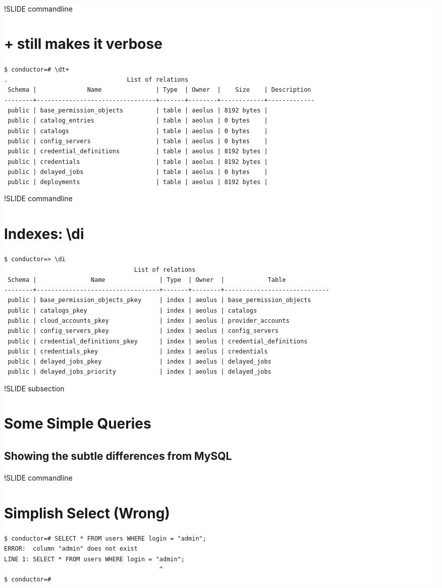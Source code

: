 

!SLIDE commandline
# + still makes it verbose #
    $ conductor=# \dt+
    .                                 List of relations
     Schema |              Name               | Type  | Owner  |    Size    | Description
    --------+---------------------------------+-------+--------+------------+-------------
     public | base_permission_objects         | table | aeolus | 8192 bytes |
     public | catalog_entries                 | table | aeolus | 0 bytes    |
     public | catalogs                        | table | aeolus | 0 bytes    |
     public | config_servers                  | table | aeolus | 0 bytes    |
     public | credential_definitions          | table | aeolus | 8192 bytes |
     public | credentials                     | table | aeolus | 8192 bytes |
     public | delayed_jobs                    | table | aeolus | 0 bytes    |
     public | deployments                     | table | aeolus | 8192 bytes |


!SLIDE commandline
# Indexes: \di #
    $ conductor=> \di
                                        List of relations
     Schema |               Name               | Type  | Owner  |            Table
    --------+----------------------------------+-------+--------+-----------------------------
     public | base_permission_objects_pkey     | index | aeolus | base_permission_objects
     public | catalogs_pkey                    | index | aeolus | catalogs
     public | cloud_accounts_pkey              | index | aeolus | provider_accounts
     public | config_servers_pkey              | index | aeolus | config_servers
     public | credential_definitions_pkey      | index | aeolus | credential_definitions
     public | credentials_pkey                 | index | aeolus | credentials
     public | delayed_jobs_pkey                | index | aeolus | delayed_jobs
     public | delayed_jobs_priority            | index | aeolus | delayed_jobs



!SLIDE subsection
# Some Simple Queries #
## Showing the subtle differences from MySQL ##

!SLIDE commandline
# Simplish Select (Wrong) #

    $ conductor=# SELECT * FROM users WHERE login = "admin";
    ERROR:  column "admin" does not exist
    LINE 1: SELECT * FROM users WHERE login = "admin";
                                               ^
    $ conductor=#
